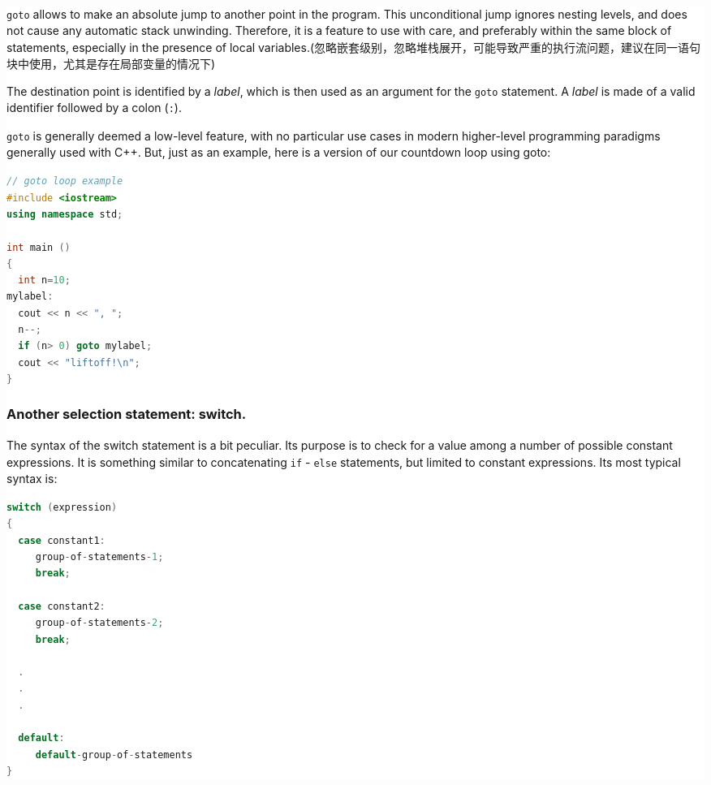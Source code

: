 `goto` allows to make an absolute jump to another point in the program. This unconditional jump ignores nesting levels, and does not cause any automatic stack unwinding. Therefore, it is a feature to use with care, and preferably within the same block of statements, especially in the presence of local variables.(忽略嵌套级别，忽略堆栈展开，可能导致严重的执行流问题，建议在同一语句块中使用，尤其是存在局部变量的情况下) 

The destination point is identified by a _label_, which is then used as an argument for the `goto` statement. A _label_ is made of a valid identifier followed by a colon (`:`).

`goto` is generally deemed a low-level feature, with no particular use cases in modern higher-level programming paradigms generally used with C++. But, just as an example, here is a version of our countdown loop using goto:

```cpp
// goto loop example
#include <iostream>
using namespace std;

int main ()
{
  int n=10;
mylabel:
  cout << n << ", ";
  n--;
  if (n> 0) goto mylabel;
  cout << "liftoff!\n";
}
```

### Another selection statement: switch.

The syntax of the switch statement is a bit peculiar. Its purpose is to check for a value among a number of possible constant expressions. It is something similar to concatenating `if` - `else` statements, but limited to constant expressions. Its most typical syntax is:

```cpp
switch (expression)
{
  case constant1:
     group-of-statements-1;
     break;

  case constant2:
     group-of-statements-2;
     break;

  .
  .
  .

  default:
     default-group-of-statements
}
```
